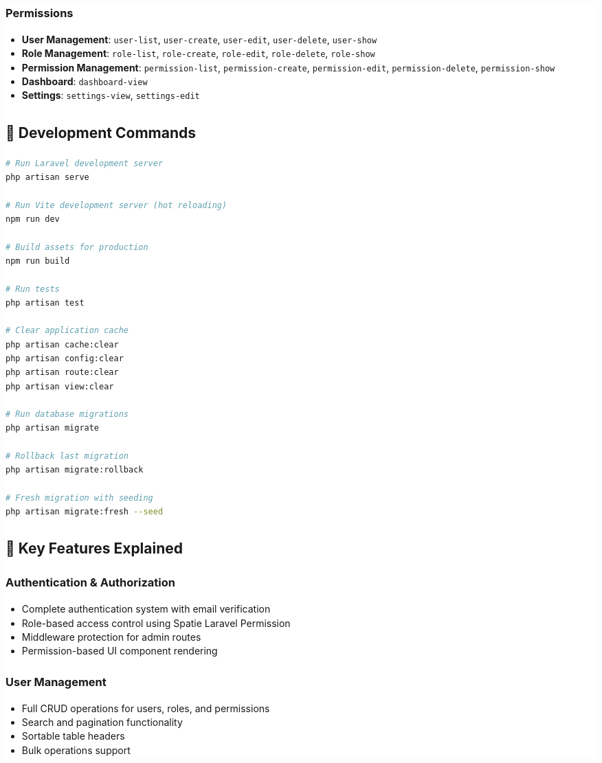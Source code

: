 ### Permissions
- **User Management**: `user-list`, `user-create`, `user-edit`, `user-delete`, `user-show`
- **Role Management**: `role-list`, `role-create`, `role-edit`, `role-delete`, `role-show`
- **Permission Management**: `permission-list`, `permission-create`, `permission-edit`, `permission-delete`, `permission-show`
- **Dashboard**: `dashboard-view`
- **Settings**: `settings-view`, `settings-edit`

## 🚀 Development Commands

```bash
# Run Laravel development server
php artisan serve

# Run Vite development server (hot reloading)
npm run dev

# Build assets for production
npm run build

# Run tests
php artisan test

# Clear application cache
php artisan cache:clear
php artisan config:clear
php artisan route:clear
php artisan view:clear

# Run database migrations
php artisan migrate

# Rollback last migration
php artisan migrate:rollback

# Fresh migration with seeding
php artisan migrate:fresh --seed
```

## 🎯 Key Features Explained

### Authentication & Authorization
- Complete authentication system with email verification
- Role-based access control using Spatie Laravel Permission
- Middleware protection for admin routes
- Permission-based UI component rendering

### User Management
- Full CRUD operations for users, roles, and permissions
- Search and pagination functionality
- Sortable table headers
- Bulk operations support
